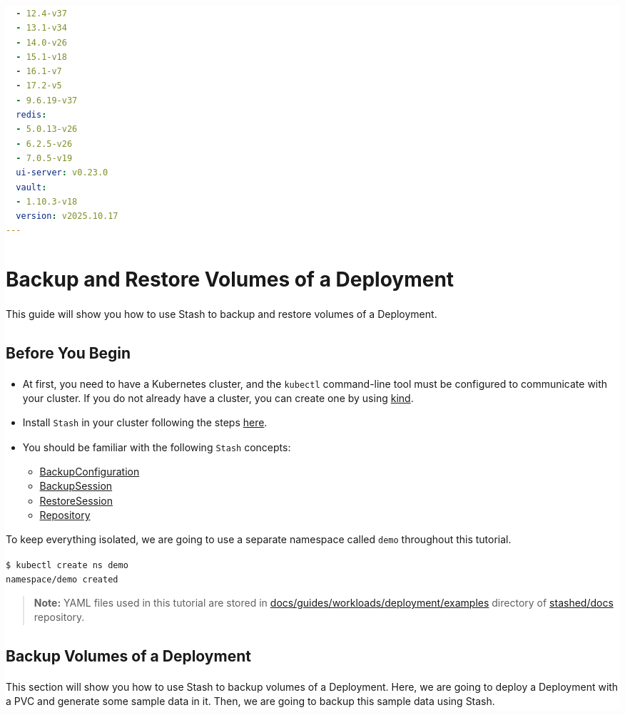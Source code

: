 ```yaml
  - 12.4-v37
  - 13.1-v34
  - 14.0-v26
  - 15.1-v18
  - 16.1-v7
  - 17.2-v5
  - 9.6.19-v37
  redis:
  - 5.0.13-v26
  - 6.2.5-v26
  - 7.0.5-v19
  ui-server: v0.23.0
  vault:
  - 1.10.3-v18
  version: v2025.10.17
---
```


# Backup and Restore Volumes of a Deployment

This guide will show you how to use Stash to backup and restore volumes of a Deployment.

## Before You Begin

- At first, you need to have a Kubernetes cluster, and the `kubectl` command-line tool must be configured to communicate with your cluster. If you do not already have a cluster, you can create one by using [kind](https://kind.sigs.k8s.io/docs/user/quick-start/).

- Install `Stash` in your cluster following the steps [here](/docs/v2025.10.17/setup/README).

- You should be familiar with the following `Stash` concepts:
  - [BackupConfiguration](/docs/v2025.10.17/concepts/crds/backupconfiguration/)
  - [BackupSession](/docs/v2025.10.17/concepts/crds/backupsession/)
  - [RestoreSession](/docs/v2025.10.17/concepts/crds/restoresession/)
  - [Repository](/docs/v2025.10.17/concepts/crds/repository/)

To keep everything isolated, we are going to use a separate namespace called `demo` throughout this tutorial.

```bash
$ kubectl create ns demo
namespace/demo created
```

> **Note:** YAML files used in this tutorial are stored in [docs/guides/workloads/deployment/examples](/docs/v2025.10.17/guides/workloads/deployment/examples) directory of [stashed/docs](https://github.com/stashed/docs) repository.

## Backup Volumes of a Deployment

This section will show you how to use Stash to backup volumes of a Deployment. Here, we are going to deploy a Deployment with a PVC and generate some sample data in it. Then, we are going to backup this sample data using Stash.
